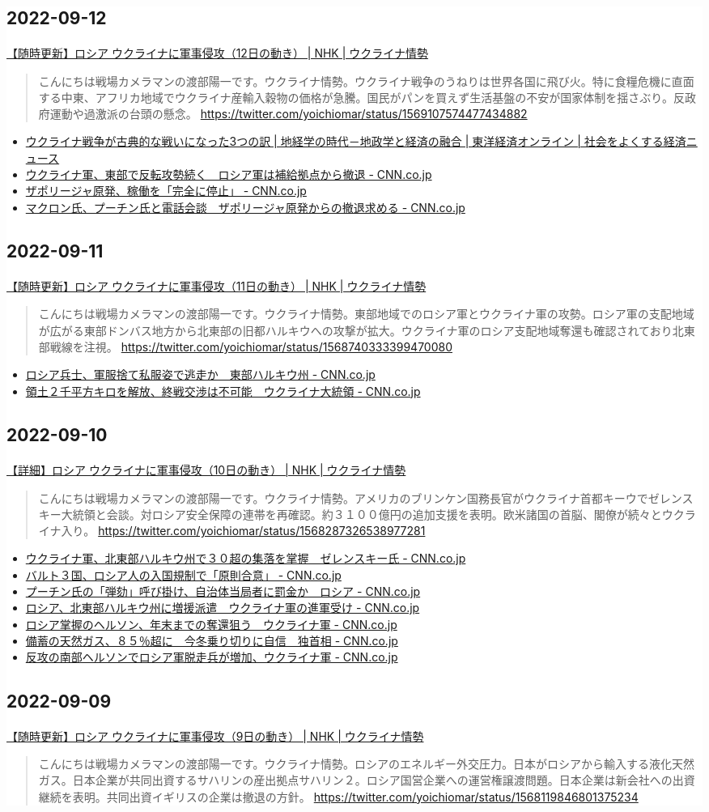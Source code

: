 ## 2022-09-12

[【随時更新】ロシア ウクライナに軍事侵攻（12日の動き） | NHK | ウクライナ情勢](https://www3.nhk.or.jp/news/html/20220912/k10013777131000.html)

> こんにちは戦場カメラマンの渡部陽一です。ウクライナ情勢。ウクライナ戦争のうねりは世界各国に飛び火。特に食糧危機に直面する中東、アフリカ地域でウクライナ産輸入穀物の価格が急騰。国民がパンを買えず生活基盤の不安が国家体制を揺さぶり。反政府運動や過激派の台頭の懸念。
> https://twitter.com/yoichiomar/status/1569107574477434882

- [ウクライナ戦争が古典的な戦いになった3つの訳 | 地経学の時代－地政学と経済の融合 | 東洋経済オンライン | 社会をよくする経済ニュース](https://toyokeizai.net/articles/-/617147)
- [ウクライナ軍、東部で反転攻勢続く　ロシア軍は補給拠点から撤退 - CNN.co.jp](https://www.cnn.co.jp/world/35193124.html)
- [ザポリージャ原発、稼働を「完全に停止」 - CNN.co.jp](https://www.cnn.co.jp/world/35193128.html)
- [マクロン氏、プーチン氏と電話会談　ザポリージャ原発からの撤退求める - CNN.co.jp](https://www.cnn.co.jp/world/35193123.html)

## 2022-09-11

[【随時更新】ロシア ウクライナに軍事侵攻（11日の動き） | NHK | ウクライナ情勢](https://www3.nhk.or.jp/news/html/20220911/k10013777111000.html)

> こんにちは戦場カメラマンの渡部陽一です。ウクライナ情勢。東部地域でのロシア軍とウクライナ軍の攻勢。ロシア軍の支配地域が広がる東部ドンバス地方から北東部の旧都ハルキウへの攻撃が拡大。ウクライナ軍のロシア支配地域奪還も確認されており北東部戦線を注視。
> https://twitter.com/yoichiomar/status/1568740333399470080

- [ロシア兵士、軍服捨て私服姿で逃走か　東部ハルキウ州 - CNN.co.jp](https://www.cnn.co.jp/world/35193110.html)
- [領土２千平方キロを解放、終戦交渉は不可能　ウクライナ大統領 - CNN.co.jp](https://www.cnn.co.jp/world/35193108.html)

## 2022-09-10

[【詳細】ロシア ウクライナに軍事侵攻（10日の動き） | NHK | ウクライナ情勢](https://www3.nhk.or.jp/news/html/20220910/k10013777081000.html)

> こんにちは戦場カメラマンの渡部陽一です。ウクライナ情勢。アメリカのブリンケン国務長官がウクライナ首都キーウでゼレンスキー大統領と会談。対ロシア安全保障の連帯を再確認。約３１００億円の追加支援を表明。欧米諸国の首脳、閣僚が続々とウクライナ入り。
> https://twitter.com/yoichiomar/status/1568287326538977281

- [ウクライナ軍、北東部ハルキウ州で３０超の集落を掌握　ゼレンスキー氏 - CNN.co.jp](https://www.cnn.co.jp/world/35193092.html)
- [バルト３国、ロシア人の入国規制で「原則合意」 - CNN.co.jp](https://www.cnn.co.jp/world/35193096.html)
- [プーチン氏の「弾劾」呼び掛け、自治体当局者に罰金か　ロシア - CNN.co.jp](https://www.cnn.co.jp/world/35193090.html)
- [ロシア、北東部ハルキウ州に増援派遣　ウクライナ軍の進軍受け - CNN.co.jp](https://www.cnn.co.jp/world/35193097.html)
- [ロシア掌握のヘルソン、年末までの奪還狙う　ウクライナ軍 - CNN.co.jp](https://www.cnn.co.jp/world/35193095.html)
- [備蓄の天然ガス、８５％超に　今冬乗り切りに自信　独首相 - CNN.co.jp](https://www.cnn.co.jp/world/35193098.html)
- [反攻の南部ヘルソンでロシア軍脱走兵が増加、ウクライナ軍 - CNN.co.jp](https://www.cnn.co.jp/world/35193094.html)

## 2022-09-09

[【随時更新】ロシア ウクライナに軍事侵攻（9日の動き） | NHK | ウクライナ情勢](https://www3.nhk.or.jp/news/html/20220909/k10013777071000.html)

> こんにちは戦場カメラマンの渡部陽一です。ウクライナ情勢。ロシアのエネルギー外交圧力。日本がロシアから輸入する液化天然ガス。日本企業が共同出資するサハリンの産出拠点サハリン２。ロシア国営企業への運営権譲渡問題。日本企業は新会社への出資継続を表明。共同出資イギリスの企業は撤退の方針。
> https://twitter.com/yoichiomar/status/1568119846801375234
